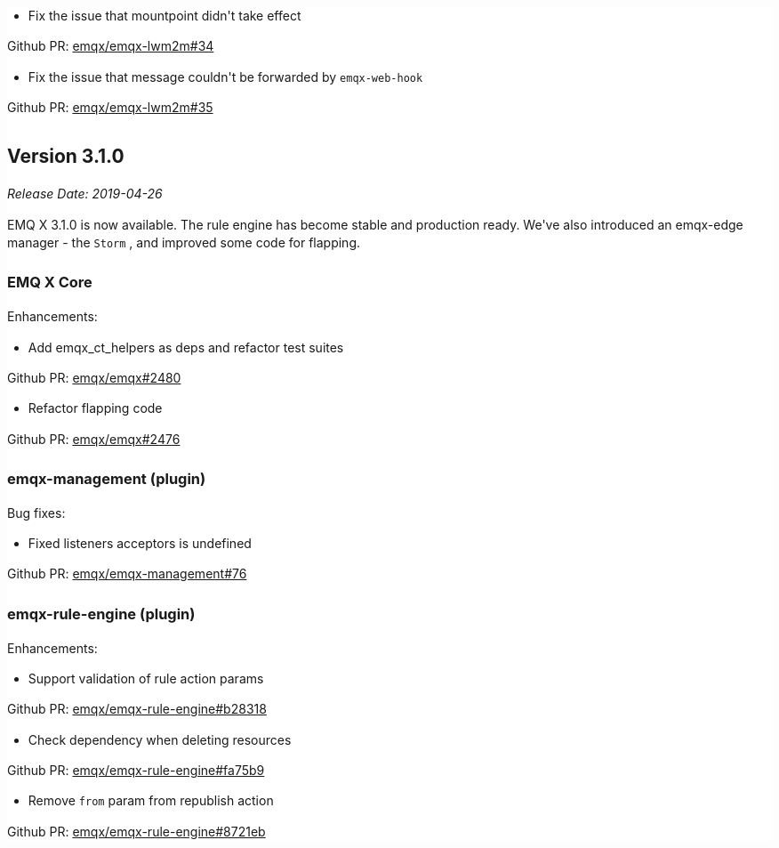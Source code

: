   * Fix the issue that mountpoint didn't take effect 

Github PR: [ emqx/emqx-lwm2m#34 ](https://github.com/emqx/emqx-lwm2m/pull/34)

  * Fix the issue that message couldn't be forwarded by ` emqx-web-hook `

Github PR: [ emqx/emqx-lwm2m#35 ](https://github.com/emqx/emqx-lwm2m/pull/35)




## Version 3.1.0 

*Release Date: 2019-04-26*

EMQ X 3.1.0 is now available. The rule engine has become stable and production ready. We've also introduced an emqx-edge manager - the ` Storm ` , and improved some code for flapping. 

### EMQ X Core 

Enhancements: 

  * Add emqx_ct_helpers as deps and refactor test suites 

Github PR: [ emqx/emqx#2480 ](https://github.com/emqx/emqx/pull/2480)

  * Refactor flapping code 

Github PR: [ emqx/emqx#2476 ](https://github.com/emqx/emqx/pull/2476)




### emqx-management (plugin) 

Bug fixes: 

  * Fixed listeners acceptors is undefined 

Github PR: [ emqx/emqx-management#76 ](https://github.com/emqx/emqx-management/pull/76)




### emqx-rule-engine (plugin) 

Enhancements: 

  * Support validation of rule action params 

Github PR: [ emqx/emqx-rule-engine#b28318 ](https://github.com/emqx/emqx-rule-engine/commit/b283184dcbb207e8d58ac308c027a093a4f4ab88)

  * Check dependency when deleting resources 

Github PR: [ emqx/emqx-rule-engine#fa75b9 ](https://github.com/emqx/emqx-rule-engine/commit/fa75b952efb7951bc57242adc8e953dbbba6b2ed)

  * Remove ` from ` param from republish action 

Github PR: [ emqx/emqx-rule-engine#8721eb ](https://github.com/emqx/emqx-rule-engine/commit/8721ebe583d5426f239b5b1f044fe381bf4ea0b7)

